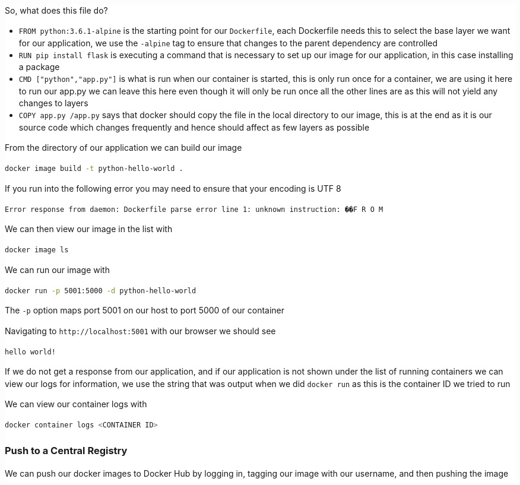 So, what does this file do?

* `FROM python:3.6.1-alpine` is the starting point for our `Dockerfile`, each Dockerfile needs this to select the base layer we want for our application, we use the `-alpine` tag to ensure that changes to the parent dependency are controlled
* `RUN pip install flask` is executing a command that is necessary to set up our image for our application, in this case installing a package
* `CMD ["python","app.py"]` is what is run when our container is started, this is only run once for a container, we are using it here to run our app.py we can leave this here even though it will only be run once all the other lines are as this will not yield any changes to layers
* `COPY app.py /app.py` says that docker should copy the file in the local directory to our image, this is at the end as it is our source code which changes frequently and hence should affect as few layers as possible

From the directory of our application we can build our image

```bash
docker image build -t python-hello-world . 
```

If you run into the following error you may need to ensure that your encoding is UTF 8

```text
Error response from daemon: Dockerfile parse error line 1: unknown instruction: ��F R O M
```

We can then view our image in the list with

```bash
docker image ls
```

We can run our image with

```bash
docker run -p 5001:5000 -d python-hello-world
```

The `-p` option maps port 5001 on our host to port 5000 of our container

Navigating to `http://localhost:5001` with our browser we should see 

```bash
hello world!
```

If we do not get a response from our application, and if our application is not shown under the list of running containers we can view our logs for information, we use the string that was output when we did `docker run` as this is the container ID we tried to run

We can view our container logs with 

```bash
docker container logs <CONTAINER ID>
```

### Push to a Central Registry

We can push our docker images to Docker Hub by logging in, tagging our image with our username, and then pushing the image
